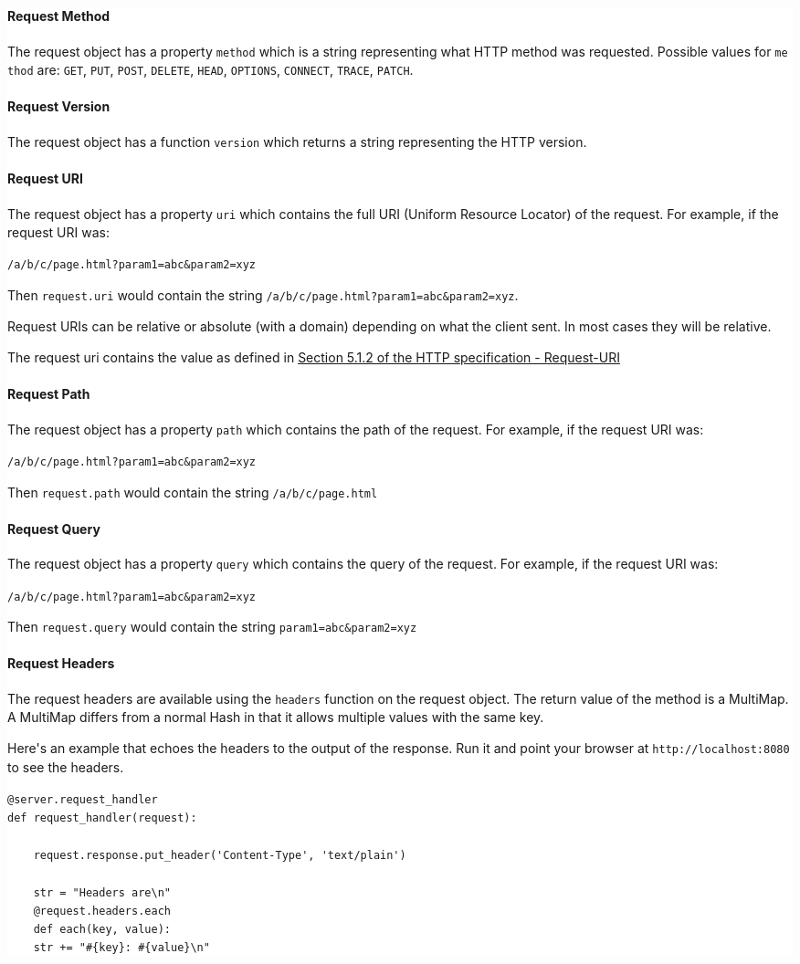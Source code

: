 #### Request Method

The request object has a property `method` which is a string representing what HTTP method was requested. Possible values for `method` are: `GET`, `PUT`, `POST`, `DELETE`, `HEAD`, `OPTIONS`, `CONNECT`, `TRACE`, `PATCH`.

#### Request Version

The request object has a function `version` which returns a string representing the HTTP version.

#### Request URI

The request object has a property `uri` which contains the full URI (Uniform Resource Locator) of the request. For example, if the request URI was:

    /a/b/c/page.html?param1=abc&param2=xyz    
    
Then `request.uri` would contain the string `/a/b/c/page.html?param1=abc&param2=xyz`.

Request URIs can be relative or absolute (with a domain) depending on what the client sent. In most cases they will be relative.

The request uri contains the value as defined in [Section 5.1.2 of the HTTP specification - Request-URI](http://www.w3.org/Protocols/rfc2616/rfc2616-sec5.html)

#### Request Path

The request object has a property `path` which contains the path of the request. For example, if the request URI was:

    /a/b/c/page.html?param1=abc&param2=xyz

Then `request.path` would contain the string `/a/b/c/page.html`

#### Request Query

The request object has a property `query` which contains the query of the request. For example, if the request URI was:

    /a/b/c/page.html?param1=abc&param2=xyz

Then `request.query` would contain the string `param1=abc&param2=xyz`

#### Request Headers

The request headers are available using the `headers` function on the request object. The return value of the method is a MultiMap. A MultiMap differs from a normal Hash in that it allows multiple values with the same key.

Here's an example that echoes the headers to the output of the response. Run it and point your browser at `http://localhost:8080` to see the headers.

    @server.request_handler
    def request_handler(request):

        request.response.put_header('Content-Type', 'text/plain')
         
        str = "Headers are\n"
        @request.headers.each
        def each(key, value):
	    str += "#{key}: #{value}\n"
      
